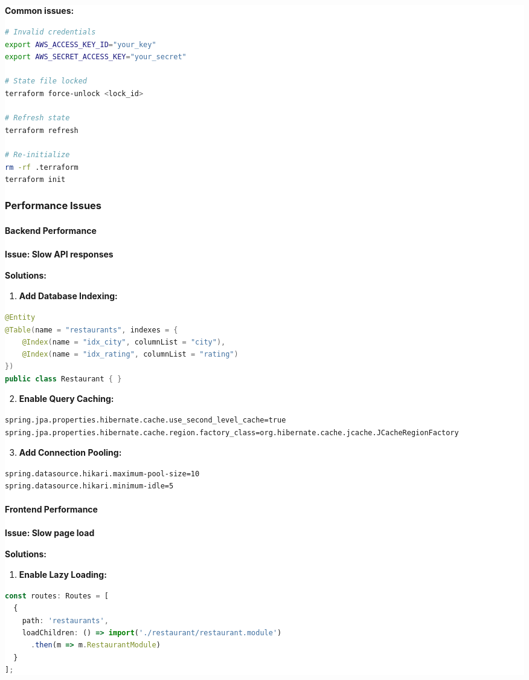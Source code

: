**Common issues:**
```bash
# Invalid credentials
export AWS_ACCESS_KEY_ID="your_key"
export AWS_SECRET_ACCESS_KEY="your_secret"

# State file locked
terraform force-unlock <lock_id>

# Refresh state
terraform refresh

# Re-initialize
rm -rf .terraform
terraform init
```

### Performance Issues

#### **Backend Performance**

**Issue: Slow API responses**

**Solutions:**
1. **Add Database Indexing:**
```java
@Entity
@Table(name = "restaurants", indexes = {
    @Index(name = "idx_city", columnList = "city"),
    @Index(name = "idx_rating", columnList = "rating")
})
public class Restaurant { }
```

2. **Enable Query Caching:**
```properties
spring.jpa.properties.hibernate.cache.use_second_level_cache=true
spring.jpa.properties.hibernate.cache.region.factory_class=org.hibernate.cache.jcache.JCacheRegionFactory
```

3. **Add Connection Pooling:**
```properties
spring.datasource.hikari.maximum-pool-size=10
spring.datasource.hikari.minimum-idle=5
```

#### **Frontend Performance**

**Issue: Slow page load**

**Solutions:**
1. **Enable Lazy Loading:**
```typescript
const routes: Routes = [
  {
    path: 'restaurants',
    loadChildren: () => import('./restaurant/restaurant.module')
      .then(m => m.RestaurantModule)
  }
];
```
